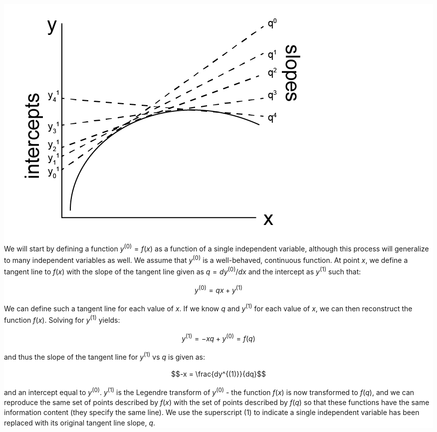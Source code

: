 ![image](figs/fig_20-1-01.png)

We will start by defining a function $y^{(0)} = f(x)$ as a function of a
single independent variable,
although this process will generalize to many independent variables as
well. We assume that $y^{(0)}$ is a well-behaved, continuous function.
At point $x$, we define a tangent line to $f(x)$ with the slope of the
tangent line given as $q = dy^{(0)}/dx$ and the intercept as $y^{(1)}$
such that:

$$y^{(0)} = q x + y^{(1)}$$


We can define such a tangent line for each value of $x$. If we know $q$
and $y^{(1)}$ for each value of $x$, we can then reconstruct the
function $f(x)$. Solving for
$y^{(1)}$ yields:

$$y^{(1)} =- x q + y^{(0)}  = f(q)$$

and thus the slope of the tangent line for $y^{(1)}$ vs $q$ is given as:

$$-x = \frac{dy^{(1)}}{dq}$$

and an intercept equal to $y^{(0)}$. $y^{(1)}$ is the Legendre transform
of $y^{(0)}$ - the function $f(x)$ is now transformed to $f(q)$, and we
can reproduce the same set of points described by $f(x)$ with the set of
points described by $f(q)$ so that these functions have the same
information content (they specify the same line). We use the superscript
(1) to indicate a single independent variable has been replaced with its
original tangent line slope, $q$.
